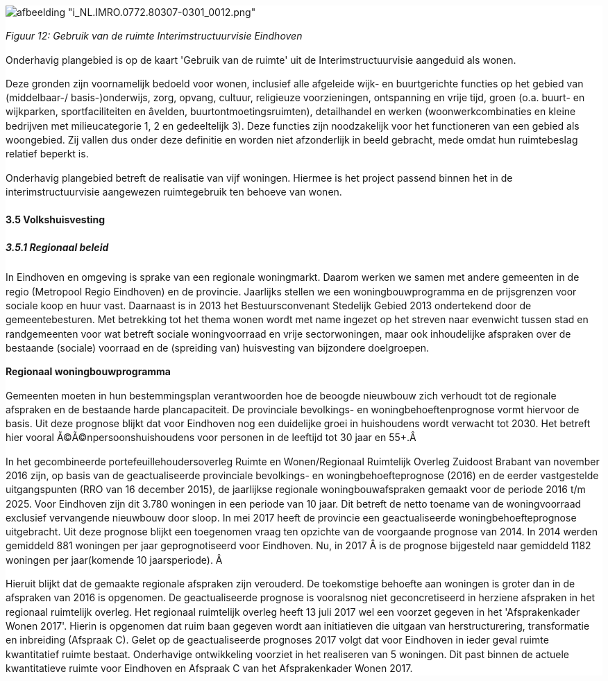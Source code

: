 ![afbeelding "i_NL.IMRO.0772.80307-0301_0012.png"](i_NL.IMRO.0772.80307-0301_0012.png)

*Figuur 12: Gebruik van de ruimte Interimstructuurvisie Eindhoven*

Onderhavig plangebied is op de kaart 'Gebruik van de ruimte' uit de Interimstructuurvisie aangeduid als wonen.

Deze gronden zijn voornamelijk bedoeld voor wonen, inclusief alle afgeleide wijk\- en buurtgerichte functies op het gebied van (middelbaar\-/ basis\-)onderwijs, zorg, opvang, cultuur, religieuze voorzieningen, ontspanning en vrije tijd, groen (o.a. buurt\- en wijkparken, sportfaciliteiten en âvelden, buurtontmoetingsruimten), detailhandel en werken (woonwerkcombinaties en kleine bedrijven met milieucategorie 1, 2 en gedeeltelijk 3\). Deze functies zijn noodzakelijk voor het functioneren van een gebied als woongebied. Zij vallen dus onder deze definitie en worden niet afzonderlijk in beeld gebracht, mede omdat hun ruimtebeslag relatief beperkt is.

Onderhavig plangebied betreft de realisatie van vijf woningen. Hiermee is het project passend binnen het in de interimstructuurvisie aangewezen ruimtegebruik ten behoeve van wonen.

#### 3\.5 Volkshuisvesting

##### 3\.5\.1 Regionaal beleid

In Eindhoven en omgeving is sprake van een regionale woningmarkt. Daarom werken we samen met andere gemeenten in de regio (Metropool Regio Eindhoven) en de provincie. Jaarlijks stellen we een woningbouwprogramma en de prijsgrenzen voor sociale koop en huur vast. Daarnaast is in 2013 het Bestuursconvenant Stedelijk Gebied 2013 ondertekend door de gemeentebesturen. Met betrekking tot het thema wonen wordt met name ingezet op het streven naar evenwicht tussen stad en randgemeenten voor wat betreft sociale woningvoorraad en vrije sectorwoningen, maar ook inhoudelijke afspraken over de bestaande (sociale) voorraad en de (spreiding van) huisvesting van bijzondere doelgroepen.

**Regionaal woningbouwprogramma**

Gemeenten moeten in hun bestemmingsplan verantwoorden hoe de beoogde nieuwbouw zich verhoudt tot de regionale afspraken en de bestaande harde plancapaciteit. De provinciale bevolkings\- en woningbehoeftenprognose vormt hiervoor de basis. Uit deze prognose blijkt dat voor Eindhoven nog een duidelijke groei in huishoudens wordt verwacht tot 2030\. Het betreft hier vooral Ã©Ã©npersoonshuishoudens voor personen in de leeftijd tot 30 jaar en 55\+.Â

In het gecombineerde portefeuillehoudersoverleg Ruimte en Wonen/Regionaal Ruimtelijk Overleg Zuidoost Brabant van november 2016 zijn, op basis van de geactualiseerde provinciale bevolkings\- en woningbehoefteprognose (2016\) en de eerder vastgestelde uitgangspunten (RRO van 16 december 2015\), de jaarlijkse regionale woningbouwafspraken gemaakt voor de periode 2016 t/m 2025\. Voor Eindhoven zijn dit 3\.780 woningen in een periode van 10 jaar. Dit betreft de netto toename van de woningvoorraad exclusief vervangende nieuwbouw door sloop. In mei 2017 heeft de provincie een geactualiseerde woningbehoefteprognose uitgebracht. Uit deze prognose blijkt een toegenomen vraag ten opzichte van de voorgaande prognose van 2014\. In 2014 werden gemiddeld 881 woningen per jaar geprognotiseerd voor Eindhoven. Nu, in 2017 Â is de prognose bijgesteld naar gemiddeld 1182 woningen per jaar(komende 10 jaarsperiode). Â

Hieruit blijkt dat de gemaakte regionale afspraken zijn verouderd. De toekomstige behoefte aan woningen is groter dan in de afspraken van 2016 is opgenomen. De geactualiseerde prognose is vooralsnog niet geconcretiseerd in herziene afspraken in het regionaal ruimtelijk overleg. Het regionaal ruimtelijk overleg heeft 13 juli 2017 wel een voorzet gegeven in het 'Afsprakenkader Wonen 2017'. Hierin is opgenomen dat ruim baan gegeven wordt aan initiatieven die uitgaan van herstructurering, transformatie en inbreiding (Afspraak C). Gelet op de geactualiseerde prognoses 2017 volgt dat voor Eindhoven in ieder geval ruimte kwantitatief ruimte bestaat. Onderhavige ontwikkeling voorziet in het realiseren van 5 woningen. Dit past binnen de actuele kwantitatieve ruimte voor Eindhoven en Afspraak C van het Afsprakenkader Wonen 2017\.

